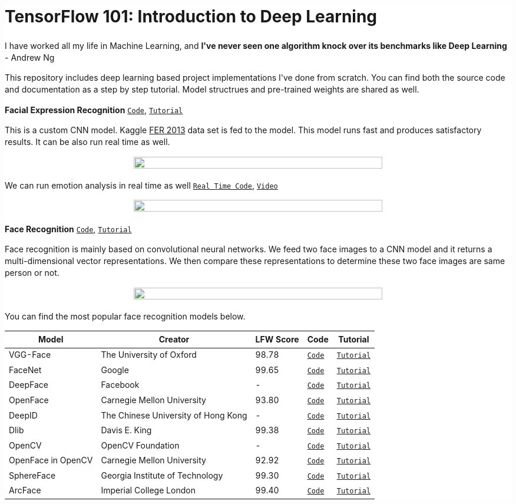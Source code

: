 # TensorFlow 101: Introduction to Deep Learning

I have worked all my life in Machine Learning, and **I've never seen one algorithm knock over its benchmarks like Deep Learning** - Andrew Ng

This repository includes deep learning based project implementations I've done from scratch. You can find both the source code and documentation as a step by step tutorial. Model structrues and pre-trained weights are shared as well.

**Facial Expression Recognition** [`Code`](python/facial-expression-recognition.py), [`Tutorial`](https://sefiks.com/2018/01/01/facial-expression-recognition-with-keras/)

This is a custom CNN model. Kaggle [FER 2013](https://www.kaggle.com/c/challenges-in-representation-learning-facial-expression-recognition-challenge/data) data set is fed to the model. This model runs fast and produces satisfactory results. It can be also run real time as well.

<p align="center"><img src="https://sefiks.com/wp-content/uploads/2017/12/pablo-facial-expression.png" width="70%" height="70%"></p>

We can run emotion analysis in real time as well [`Real Time Code`](https://github.com/serengil/tensorflow-101/blob/master/python/emotion-analysis-from-video.py), [`Video`](https://youtu.be/Dm5ptTiIpkk)

<p align="center"><img src="https://sefiks.com/wp-content/uploads/2019/01/real-time-emotion-mark.png" width="70%" height="70%"></p>

**Face Recognition** [`Code`](https://github.com/serengil/tensorflow-101/blob/master/python/vgg-face.ipynb), [`Tutorial`](https://sefiks.com/2018/08/06/deep-face-recognition-with-keras/)

Face recognition is mainly based on convolutional neural networks. We feed two face images to a CNN model and it returns a multi-dimensional vector representations. We then compare these representations to determine these two face images are same person or not. 

<p align="center"><img src="https://sefiks.com/wp-content/uploads/2019/01/face-recognition-demo.png" width="70%" height="70%"></p>

You can find the most popular face recognition models below.

| Model | Creator | LFW Score | Code | Tutorial |
| ---   | --- | --- | ---  | --- |
| VGG-Face | The University of Oxford | 98.78 | [`Code`](https://github.com/serengil/tensorflow-101/blob/master/python/vgg-face.ipynb) | [`Tutorial`](https://sefiks.com/2018/08/06/deep-face-recognition-with-keras/) |
| FaceNet | Google | 99.65 | [`Code`](https://github.com/serengil/tensorflow-101/blob/master/python/vgg-face.ipynb) | [`Tutorial`](https://sefiks.com/2018/08/06/deep-face-recognition-with-keras/) |
| DeepFace | Facebook | - | [`Code`](https://github.com/serengil/tensorflow-101/blob/master/python/Facebook-Deepface.ipynb) | [`Tutorial`](https://sefiks.com/2020/02/17/face-recognition-with-facebook-deepface-in-keras/) |
| OpenFace | Carnegie Mellon University | 93.80 | [`Code`](https://github.com/serengil/tensorflow-101/blob/master/python/openface.ipynb) | [`Tutorial`](https://sefiks.com/2019/07/21/face-recognition-with-openface-in-keras/) |
| DeepID | The Chinese University of Hong Kong | - | [`Code`](https://github.com/serengil/tensorflow-101/blob/master/python/DeepID.ipynb) | [`Tutorial`](https://sefiks.com/2020/06/16/face-recognition-with-deepid-in-keras/) |
| Dlib | Davis E. King | 99.38 | [`Code`](https://github.com/serengil/tensorflow-101/blob/master/python/Dlib-Face-Recognition.ipynb) | [`Tutorial`](https://sefiks.com/2020/07/11/face-recognition-with-dlib-in-python/) |
| OpenCV | OpenCV Foundation | - | [`Code`](https://github.com/serengil/tensorflow-101/blob/master/python/opencv-face-recognition.ipynb) | [`Tutorial`](https://sefiks.com/2020/07/14/a-beginners-guide-to-face-recognition-with-opencv-in-python/) |
| OpenFace in OpenCV | Carnegie Mellon University | 92.92 | [`Code`](https://github.com/serengil/tensorflow-101/blob/master/python/opencv-dnn-face-recognition.ipynb) | [`Tutorial`](https://sefiks.com/2020/07/24/face-recognition-with-opencv-dnn-in-python/) |
| SphereFace | Georgia Institute of Technology | 99.30 | [`Code`](https://github.com/serengil/tensorflow-101/blob/master/python/SphereFace.ipynb) | [`Tutorial`](https://sefiks.com/2020/10/19/face-recognition-with-sphereface-in-python/) |
| ArcFace | Imperial College London | 99.40 | [`Code`](https://github.com/serengil/tensorflow-101/blob/master/python/ArcFace.ipynb) | [`Tutorial`](https://sefiks.com/2020/12/14/deep-face-recognition-with-arcface-in-keras-and-python/) |

